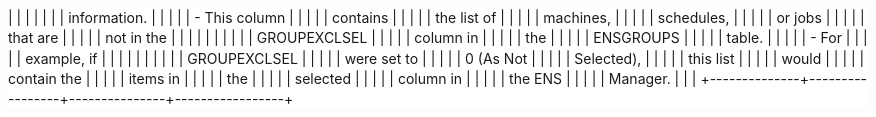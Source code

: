|              |                 |               |                 |
|              |    information. |               |                 |
|              | -   This column |               |                 |
|              |     contains    |               |                 |
|              |     the list of |               |                 |
|              |     machines,   |               |                 |
|              |     schedules,  |               |                 |
|              |     or jobs     |               |                 |
|              |     that are    |               |                 |
|              |     not in the  |               |                 |
|              |                 |               |                 |
|              |    GROUPEXCLSEL |               |                 |
|              |     column in   |               |                 |
|              |     the         |               |                 |
|              |     ENSGROUPS   |               |                 |
|              |     table.      |               |                 |
|              | -   For         |               |                 |
|              |     example, if |               |                 |
|              |                 |               |                 |
|              |    GROUPEXCLSEL |               |                 |
|              |     were set to |               |                 |
|              |     0 (As Not   |               |                 |
|              |     Selected),  |               |                 |
|              |     this list   |               |                 |
|              |     would       |               |                 |
|              |     contain the |               |                 |
|              |     items in    |               |                 |
|              |     the         |               |                 |
|              |     selected    |               |                 |
|              |     column in   |               |                 |
|              |     the ENS     |               |                 |
|              |     Manager.    |               |                 |
+--------------+-----------------+---------------+-----------------+
